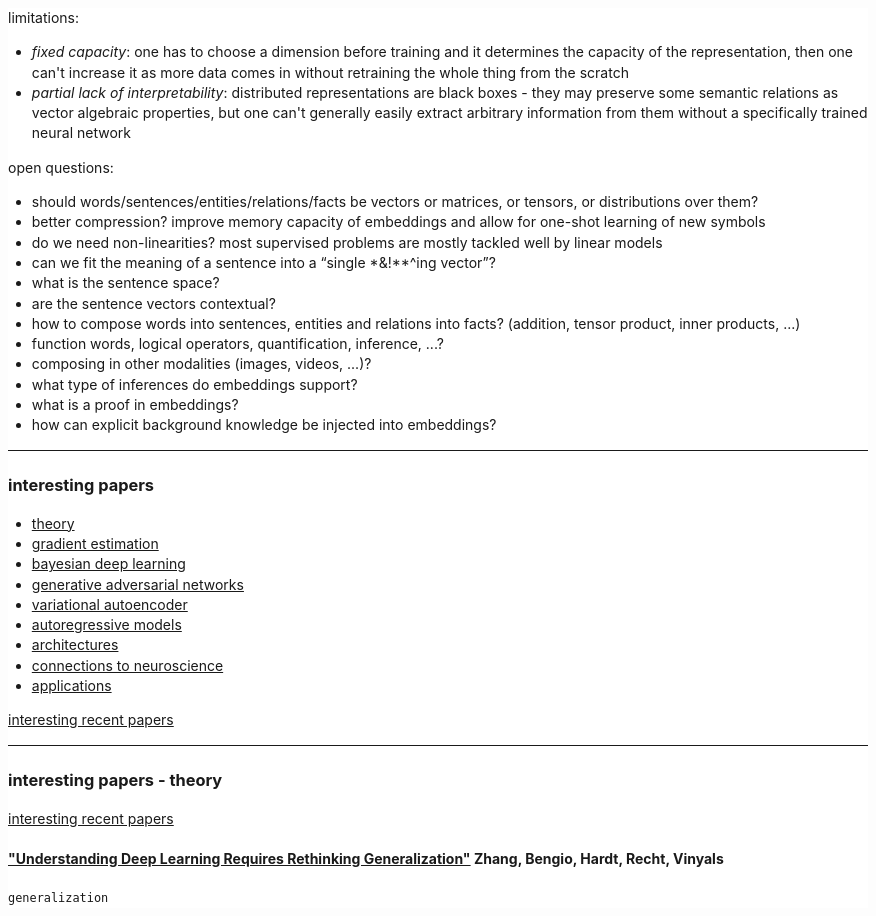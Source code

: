   limitations:

  - *fixed capacity*: one has to choose a dimension before training and it determines the capacity of the representation, then one can't increase it as more data comes in without retraining the whole thing from the scratch  
  - *partial lack of interpretability*: distributed representations are black boxes - they may preserve some semantic relations as vector algebraic properties, but one can't generally easily extract arbitrary information from them without a specifically trained neural network  

  open questions:

  - should words/sentences/entities/relations/facts be vectors or matrices, or tensors, or distributions over them?  
  - better compression? improve memory capacity of embeddings and allow for one-shot learning of new symbols  
  - do we need non-linearities? most supervised problems are mostly tackled well by linear models  
  - can we fit the meaning of a sentence into a “single *&!**^ing vector”?  
  - what is the sentence space?  
  - are the sentence vectors contextual?  
  - how to compose words into sentences, entities and relations into facts? (addition, tensor product, inner products, ...)  
  - function words, logical operators, quantification, inference, ...?  
  - composing in other modalities (images, videos, ...)?  
  - what type of inferences do embeddings support?  
  - what is a proof in embeddings?  
  - how can explicit background knowledge be injected into embeddings?  



---
### interesting papers

  - [theory](#interesting-papers---theory)  
  - [gradient estimation](#interesting-papers---gradient-estimation)  
  - [bayesian deep learning](#interesting-papers---bayesian-deep-learning)  
  - [generative adversarial networks](#interesting-papers---generative-adversarial-networks)  
  - [variational autoencoder](#interesting-papers---variational-autoencoder)  
  - [autoregressive models](#interesting-papers---autoregressive-models)  
  - [architectures](#interesting-papers---architectures)  
  - [connections to neuroscience](#connections-to-neuroscience)  
  - [applications](#interesting-papers---applications)  


[interesting recent papers](https://github.com/brylevkirill/notes/blob/master/interesting%20recent%20papers.md)



---
### interesting papers - theory

[interesting recent papers](https://github.com/brylevkirill/notes/blob/master/interesting%20recent%20papers.md#deep-learning-theory)


#### ["Understanding Deep Learning Requires Rethinking Generalization"](http://arxiv.org/abs/1611.03530) Zhang, Bengio, Hardt, Recht, Vinyals
  `generalization`